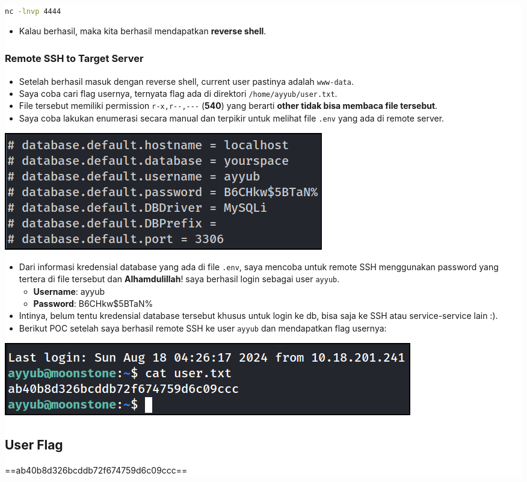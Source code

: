 ```bash
nc -lnvp 4444
```

- Kalau berhasil, maka kita berhasil mendapatkan **reverse shell**.

### Remote SSH to Target Server

- Setelah berhasil masuk dengan reverse shell, current user pastinya adalah `www-data`.
- Saya coba cari flag usernya, ternyata flag ada di direktori `/home/ayyub/user.txt`.
- File tersebut memiliki permission `r-x,r--,---` (**540**) yang berarti **other tidak bisa membaca file tersebut**.
- Saya coba lakukan enumerasi secara manual dan terpikir untuk melihat file `.env` yang ada di remote server.

![Moonstone-09](https://raw.githubusercontent.com/whyuhurtz/hackmd-blog/main/2024/_assets/hacktrace-ranges_boot2root3-09.png)
  
- Dari informasi kredensial database yang ada di file `.env`, saya mencoba untuk remote SSH menggunakan password yang tertera di file tersebut dan **Alhamdulillah**! saya berhasil login sebagai user `ayyub`.
	- **Username**: ayyub
	- **Password**: B6CHkw$5BTaN%
- Intinya, belum tentu kredensial database tersebut khusus untuk login ke db, bisa saja ke SSH atau service-service lain :).
- Berikut POC setelah saya berhasil remote SSH ke user `ayyub` dan mendapatkan flag usernya:

![Moonstone-10](https://raw.githubusercontent.com/whyuhurtz/hackmd-blog/main/2024/_assets/hacktrace-ranges_boot2root3-10.png)

## User Flag

==ab40b8d326bcddb72f674759d6c09ccc==
